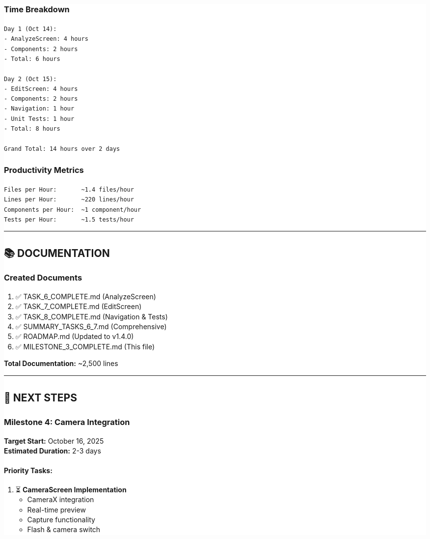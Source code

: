 ### Time Breakdown
```
Day 1 (Oct 14):
- AnalyzeScreen: 4 hours
- Components: 2 hours
- Total: 6 hours

Day 2 (Oct 15):
- EditScreen: 4 hours
- Components: 2 hours
- Navigation: 1 hour
- Unit Tests: 1 hour
- Total: 8 hours

Grand Total: 14 hours over 2 days
```

### Productivity Metrics
```
Files per Hour:       ~1.4 files/hour
Lines per Hour:       ~220 lines/hour
Components per Hour:  ~1 component/hour
Tests per Hour:       ~1.5 tests/hour
```

---

## 📚 DOCUMENTATION

### Created Documents
1. ✅ TASK_6_COMPLETE.md (AnalyzeScreen)
2. ✅ TASK_7_COMPLETE.md (EditScreen)
3. ✅ TASK_8_COMPLETE.md (Navigation & Tests)
4. ✅ SUMMARY_TASKS_6_7.md (Comprehensive)
5. ✅ ROADMAP.md (Updated to v1.4.0)
6. ✅ MILESTONE_3_COMPLETE.md (This file)

**Total Documentation:** ~2,500 lines

---

## 🎯 NEXT STEPS

### Milestone 4: Camera Integration
**Target Start:** October 16, 2025  
**Estimated Duration:** 2-3 days

#### Priority Tasks:
1. ⏳ **CameraScreen Implementation**
   - CameraX integration
   - Real-time preview
   - Capture functionality
   - Flash & camera switch

